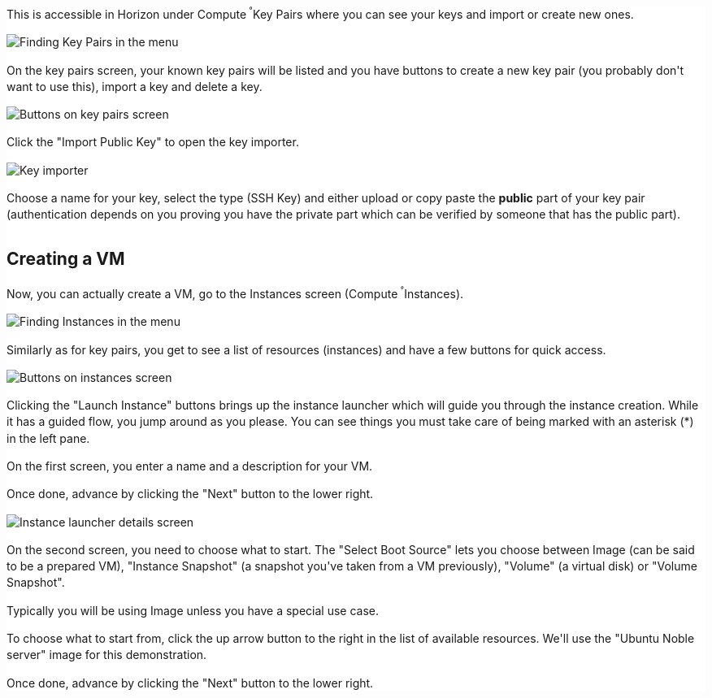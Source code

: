 This is accessible in Horizon under Compute &#2092; Key Pairs where you can see
your keys and import or create new ones.

![Finding Key Pairs in the menu](/imgs/guides/dsp-vm-access/dsp-key-pairs-in-menu.png)

On the key pairs screen, your known key pairs will be listed and you have
buttons to create a new key pair (you probably don't want to use this),
import a key and delete a key.

![Buttons on key pairs screen](/imgs/guides/dsp-vm-access/dsp-key-pairs-import-button.png)

Click the "Import Public Key" to open the key importer.

![Key importer](/imgs/guides/dsp-vm-access/dsp-key-pairs-import.png)

Choose a name for your key, select the type (SSH Key) and either upload or copy
paste the **public** part of your key pair (authentication depends on you 
proving you have the private part which can be verified by someone that has
the public part).

## Creating a VM

Now, you can actually create a VM, go to the Instances screen (Compute &#2092; 
Instances).

![Finding Instances in the menu](/imgs/guides/dsp-vm-access/dsp-instances-in-menu.png)

Similarly as for key pairs, you get to see a list of resources (instances) and
have a few buttons for quick access.

![Buttons on instances screen](/imgs/guides/dsp-vm-access/dsp-instances-buttons.png)

Clicking the "Launch Instance" buttons brings up the instance launcher which
will guide you through the instance creation. While it has a guided flow, you
jump around as you please. You can see things you must take care of being marked
with an asterisk (*) in the left pane.

On the first screen, you enter a name and a description for your VM.

Once done, advance by clicking the "Next" button to the lower right.

![Instance launcher details screen](/imgs/guides/dsp-vm-access/dsp-instances-launch-1.png)

On the second screen, you need to choose what to start. The "Select Boot Source"
lets you choose between Image (can be said to be a prepared VM),
"Instance Snapshot" (a snapshot you've taken from a VM previously), "Volume" (a
virtual disk) or "Volume Snapshot".

Typically you will be using Image unless you have a special use case.

To choose what to start from, click the up arrow button to the right in the
list of available resources. We'll use the "Ubuntu Noble server" image for this
demonstration.

Once done, advance by clicking the "Next" button to the lower right.
